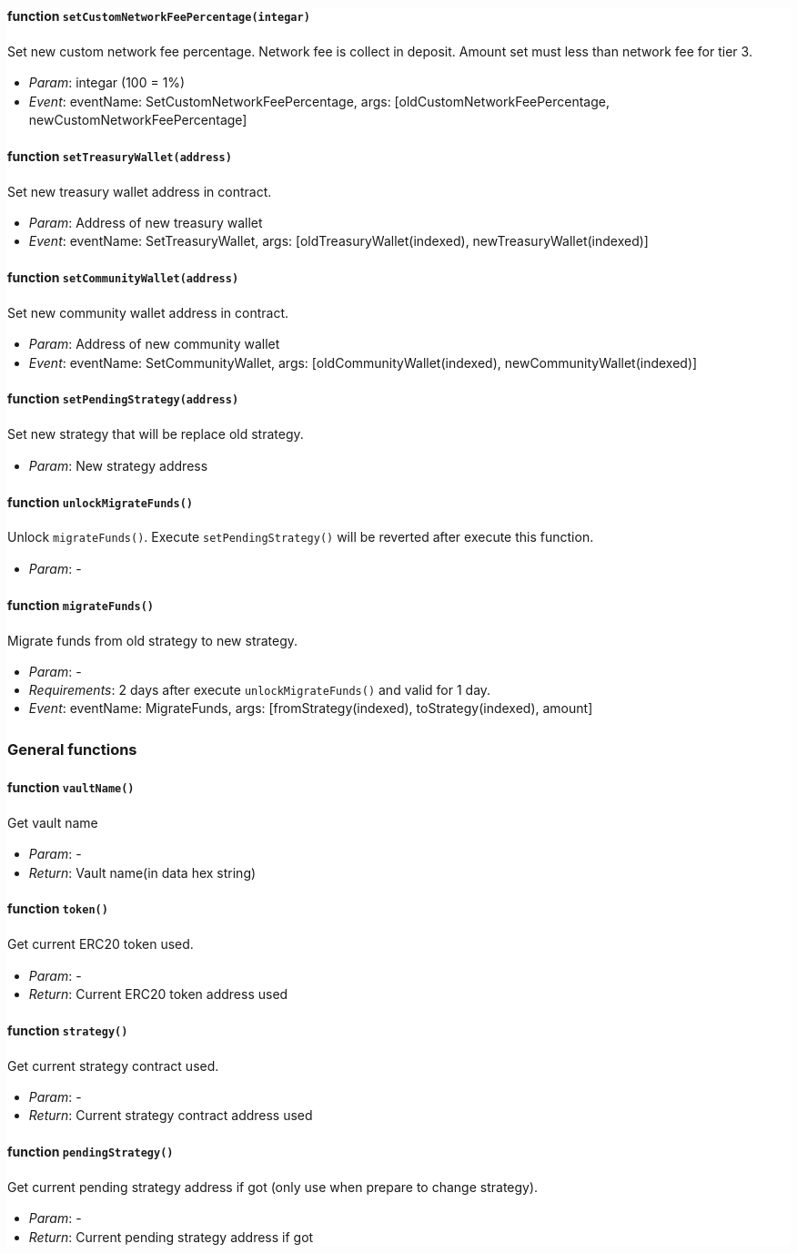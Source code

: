 #### function `setCustomNetworkFeePercentage(integar)`
Set new custom network fee percentage. Network fee is collect in deposit. Amount set must less than network fee for tier 3.
- *Param*: integar (100 = 1%)
- *Event*: eventName: SetCustomNetworkFeePercentage, args: [oldCustomNetworkFeePercentage, newCustomNetworkFeePercentage]

#### function `setTreasuryWallet(address)`
Set new treasury wallet address in contract.
- *Param*: Address of new treasury wallet
- *Event*: eventName: SetTreasuryWallet, args: [oldTreasuryWallet(indexed), newTreasuryWallet(indexed)]

#### function `setCommunityWallet(address)`
Set new community wallet address in contract.
- *Param*: Address of new community wallet
- *Event*: eventName: SetCommunityWallet, args: [oldCommunityWallet(indexed), newCommunityWallet(indexed)]

#### function `setPendingStrategy(address)`
Set new strategy that will be replace old strategy.
- *Param*: New strategy address

#### function `unlockMigrateFunds()`
Unlock `migrateFunds()`. Execute `setPendingStrategy()` will be reverted after execute this function.
- *Param*: -

#### function `migrateFunds()`
Migrate funds from old strategy to new strategy.
- *Param*: -
- *Requirements*: 2 days after execute `unlockMigrateFunds()` and valid for 1 day.  
- *Event*: eventName: MigrateFunds, args: [fromStrategy(indexed), toStrategy(indexed), amount]

### General functions
#### function `vaultName()`
Get vault name
- *Param*: -
- *Return*: Vault name(in data hex string)

#### function `token()`
Get current ERC20 token used.
- *Param*: -
- *Return*: Current ERC20 token address used

#### function `strategy()`
Get current strategy contract used.
- *Param*: -
- *Return*: Current strategy contract address used

#### function `pendingStrategy()`
Get current pending strategy address if got (only use when prepare to change strategy).
- *Param*: -
- *Return*: Current pending strategy address if got
